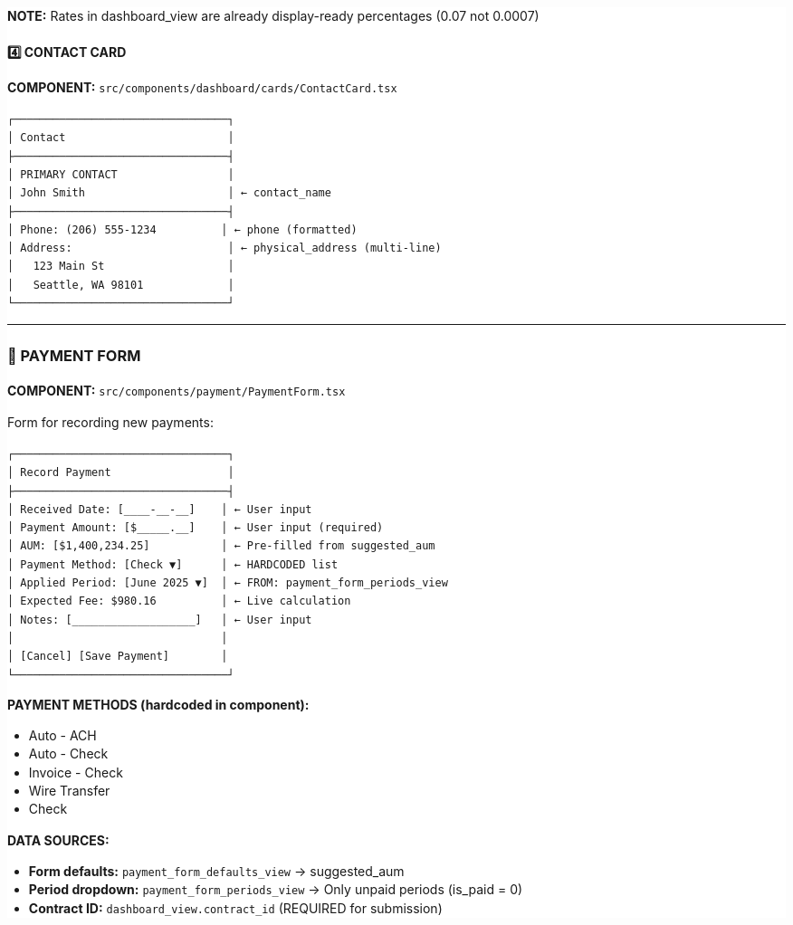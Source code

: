 **NOTE:** Rates in dashboard_view are already display-ready percentages (0.07 not 0.0007)

#### 4️⃣ CONTACT CARD

**COMPONENT:** `src/components/dashboard/cards/ContactCard.tsx`

```
┌─────────────────────────────────┐
│ Contact                         │
├─────────────────────────────────┤
│ PRIMARY CONTACT                 │
│ John Smith                      │ ← contact_name
├─────────────────────────────────┤
│ Phone: (206) 555-1234          │ ← phone (formatted)
│ Address:                        │ ← physical_address (multi-line)
│   123 Main St                   │
│   Seattle, WA 98101             │
└─────────────────────────────────┘
```

-----

### 📝 PAYMENT FORM

**COMPONENT:** `src/components/payment/PaymentForm.tsx`

Form for recording new payments:

```
┌─────────────────────────────────┐
│ Record Payment                  │
├─────────────────────────────────┤
│ Received Date: [____-__-__]    │ ← User input
│ Payment Amount: [$_____.__]    │ ← User input (required)
│ AUM: [$1,400,234.25]           │ ← Pre-filled from suggested_aum
│ Payment Method: [Check ▼]      │ ← HARDCODED list
│ Applied Period: [June 2025 ▼]  │ ← FROM: payment_form_periods_view
│ Expected Fee: $980.16          │ ← Live calculation
│ Notes: [___________________]   │ ← User input
│                                │
│ [Cancel] [Save Payment]        │
└─────────────────────────────────┘
```

**PAYMENT METHODS (hardcoded in component):**

- Auto - ACH
- Auto - Check
- Invoice - Check
- Wire Transfer
- Check

**DATA SOURCES:**

- **Form defaults:** `payment_form_defaults_view` → suggested_aum
- **Period dropdown:** `payment_form_periods_view` → Only unpaid periods (is_paid = 0)
- **Contract ID:** `dashboard_view.contract_id` (REQUIRED for submission)

